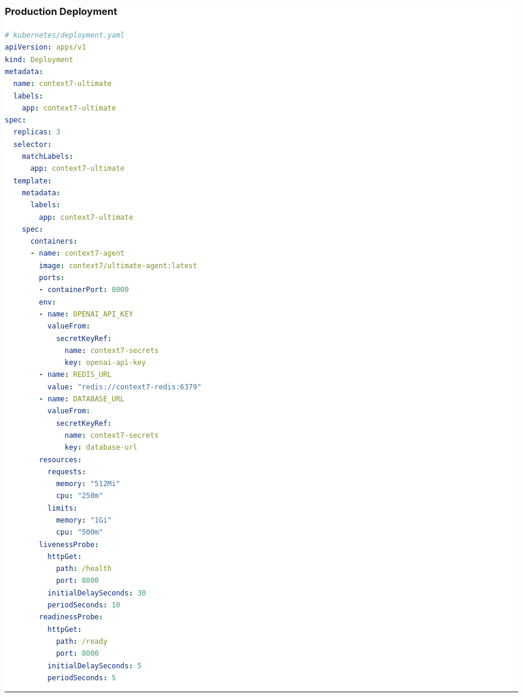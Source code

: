 ### Production Deployment

```yaml
# kubernetes/deployment.yaml
apiVersion: apps/v1
kind: Deployment
metadata:
  name: context7-ultimate
  labels:
    app: context7-ultimate
spec:
  replicas: 3
  selector:
    matchLabels:
      app: context7-ultimate
  template:
    metadata:
      labels:
        app: context7-ultimate
    spec:
      containers:
      - name: context7-agent
        image: context7/ultimate-agent:latest
        ports:
        - containerPort: 8000
        env:
        - name: OPENAI_API_KEY
          valueFrom:
            secretKeyRef:
              name: context7-secrets
              key: openai-api-key
        - name: REDIS_URL
          value: "redis://context7-redis:6379"
        - name: DATABASE_URL
          valueFrom:
            secretKeyRef:
              name: context7-secrets
              key: database-url
        resources:
          requests:
            memory: "512Mi"
            cpu: "250m"
          limits:
            memory: "1Gi"
            cpu: "500m"
        livenessProbe:
          httpGet:
            path: /health
            port: 8000
          initialDelaySeconds: 30
          periodSeconds: 10
        readinessProbe:
          httpGet:
            path: /ready
            port: 8000
          initialDelaySeconds: 5
          periodSeconds: 5
```

---